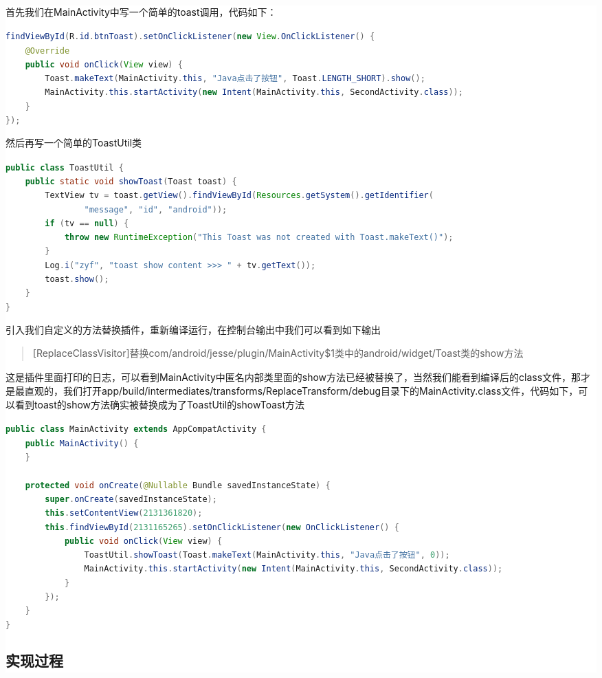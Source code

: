 首先我们在MainActivity中写一个简单的toast调用，代码如下：

```java
findViewById(R.id.btnToast).setOnClickListener(new View.OnClickListener() {
    @Override
    public void onClick(View view) {
        Toast.makeText(MainActivity.this, "Java点击了按钮", Toast.LENGTH_SHORT).show();
        MainActivity.this.startActivity(new Intent(MainActivity.this, SecondActivity.class));
    }
});
```

然后再写一个简单的ToastUtil类

```java
public class ToastUtil {
    public static void showToast(Toast toast) {
        TextView tv = toast.getView().findViewById(Resources.getSystem().getIdentifier(
                "message", "id", "android"));
        if (tv == null) {
            throw new RuntimeException("This Toast was not created with Toast.makeText()");
        }
        Log.i("zyf", "toast show content >>> " + tv.getText());
        toast.show();
    }
}
```

引入我们自定义的方法替换插件，重新编译运行，在控制台输出中我们可以看到如下输出

>  [ReplaceClassVisitor]替换com/android/jesse/plugin/MainActivity$1类中的android/widget/Toast类的show方法

这是插件里面打印的日志，可以看到MainActivity中匿名内部类里面的show方法已经被替换了，当然我们能看到编译后的class文件，那才是最直观的，我们打开app/build/intermediates/transforms/ReplaceTransform/debug目录下的MainActivity.class文件，代码如下，可以看到toast的show方法确实被替换成为了ToastUtil的showToast方法

```java
public class MainActivity extends AppCompatActivity {
    public MainActivity() {
    }

    protected void onCreate(@Nullable Bundle savedInstanceState) {
        super.onCreate(savedInstanceState);
        this.setContentView(2131361820);
        this.findViewById(2131165265).setOnClickListener(new OnClickListener() {
            public void onClick(View view) {
                ToastUtil.showToast(Toast.makeText(MainActivity.this, "Java点击了按钮", 0));
                MainActivity.this.startActivity(new Intent(MainActivity.this, SecondActivity.class));
            }
        });
    }
}
```

## 实现过程
